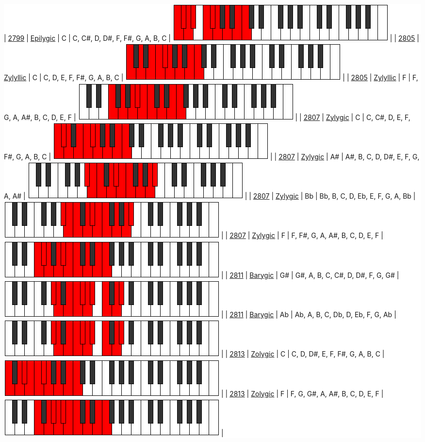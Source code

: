 | [2799](https://ianring.com/musictheory/scales/2799) | [Epilygic](ModeCNaturalEpilygic.md) | C | C, C#, D, D#, F, F#, G, A, B, C | ![ModeCNaturalEpilygic](ModeCNaturalEpilygic.png) |
| [2805](https://ianring.com/musictheory/scales/2805) | [Zylyllic](ModeCNaturalZylyllic.md) | C | C, D, E, F, F#, G, A, B, C | ![ModeCNaturalZylyllic](ModeCNaturalZylyllic.png) |
| [2805](https://ianring.com/musictheory/scales/2805) | [Zylyllic](ModeFNaturalZylyllic.md) | F | F, G, A, A#, B, C, D, E, F | ![ModeFNaturalZylyllic](ModeFNaturalZylyllic.png) |
| [2807](https://ianring.com/musictheory/scales/2807) | [Zylygic](ModeCNaturalZylygic.md) | C | C, C#, D, E, F, F#, G, A, B, C | ![ModeCNaturalZylygic](ModeCNaturalZylygic.png) |
| [2807](https://ianring.com/musictheory/scales/2807) | [Zylygic](ModeASharpZylygic.md) | A# | A#, B, C, D, D#, E, F, G, A, A# | ![ModeASharpZylygic](ModeASharpZylygic.png) |
| [2807](https://ianring.com/musictheory/scales/2807) | [Zylygic](ModeBFlatZylygic.md) | Bb | Bb, B, C, D, Eb, E, F, G, A, Bb | ![ModeBFlatZylygic](ModeBFlatZylygic.png) |
| [2807](https://ianring.com/musictheory/scales/2807) | [Zylygic](ModeFNaturalZylygic.md) | F | F, F#, G, A, A#, B, C, D, E, F | ![ModeFNaturalZylygic](ModeFNaturalZylygic.png) |
| [2811](https://ianring.com/musictheory/scales/2811) | [Barygic](ModeGSharpBarygic.md) | G# | G#, A, B, C, C#, D, D#, F, G, G# | ![ModeGSharpBarygic](ModeGSharpBarygic.png) |
| [2811](https://ianring.com/musictheory/scales/2811) | [Barygic](ModeAFlatBarygic.md) | Ab | Ab, A, B, C, Db, D, Eb, F, G, Ab | ![ModeAFlatBarygic](ModeAFlatBarygic.png) |
| [2813](https://ianring.com/musictheory/scales/2813) | [Zolygic](ModeCNaturalZolygic.md) | C | C, D, D#, E, F, F#, G, A, B, C | ![ModeCNaturalZolygic](ModeCNaturalZolygic.png) |
| [2813](https://ianring.com/musictheory/scales/2813) | [Zolygic](ModeFNaturalZolygic.md) | F | F, G, G#, A, A#, B, C, D, E, F | ![ModeFNaturalZolygic](ModeFNaturalZolygic.png) |